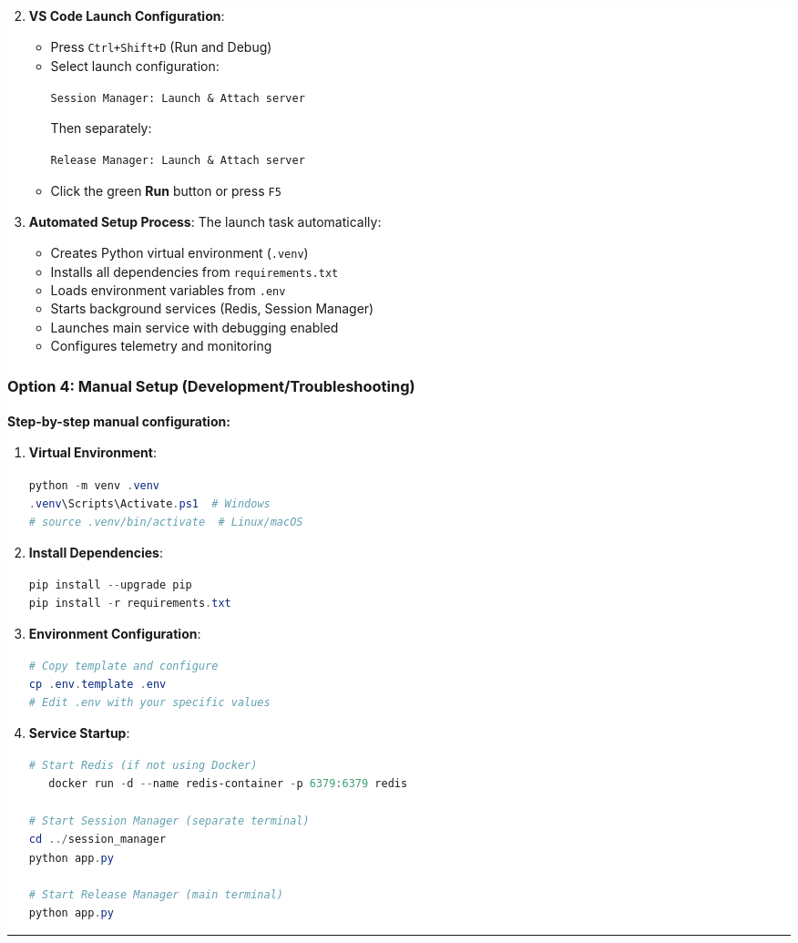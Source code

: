 2. **VS Code Launch Configuration**:
   - Press `Ctrl+Shift+D` (Run and Debug)
   - Select launch configuration:
     ```
     Session Manager: Launch & Attach server
     ```
     Then separately:
     ```
     Release Manager: Launch & Attach server
     ```
   - Click the green **Run** button or press `F5`

3. **Automated Setup Process**:
   The launch task automatically:
   - Creates Python virtual environment (`.venv`)
   - Installs all dependencies from `requirements.txt`
   - Loads environment variables from `.env`
   - Starts background services (Redis, Session Manager)
   - Launches main service with debugging enabled
   - Configures telemetry and monitoring

### Option 4: Manual Setup (Development/Troubleshooting)

**Step-by-step manual configuration:**

1. **Virtual Environment**:
   ```powershell
   python -m venv .venv
   .venv\Scripts\Activate.ps1  # Windows
   # source .venv/bin/activate  # Linux/macOS
   ```

2. **Install Dependencies**:
   ```powershell
   pip install --upgrade pip
   pip install -r requirements.txt
   ```

3. **Environment Configuration**:
   ```powershell
   # Copy template and configure
   cp .env.template .env
   # Edit .env with your specific values
   ```

4. **Service Startup**:
   ```powershell
   # Start Redis (if not using Docker)
      docker run -d --name redis-container -p 6379:6379 redis
   
   # Start Session Manager (separate terminal)
   cd ../session_manager
   python app.py
   
   # Start Release Manager (main terminal)
   python app.py
   ```

---